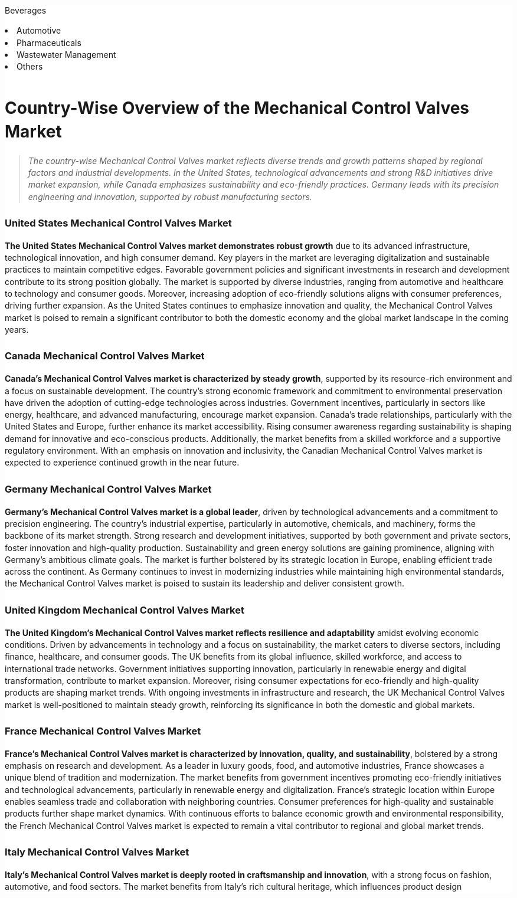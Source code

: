 Beverages</li><li>Automotive</li><li>Pharmaceuticals</li><li>Wastewater Management</li><li>Others</li></ul><h1><span class="">Country-Wise Overview of the Mechanical Control Valves Market<br /></span></h1><blockquote><p><em><span class="">The country-wise Mechanical Control Valves market reflects diverse trends and growth patterns shaped by regional factors and industrial developments. In the United States, technological advancements and strong R&amp;D initiatives drive market expansion, while Canada emphasizes sustainability and eco-friendly practices. Germany leads with its precision engineering and innovation, supported by robust manufacturing sectors.</span></em></p></blockquote><h3><strong>United States Mechanical Control Valves Market</strong></h3><p><strong>The United States Mechanical Control Valves market demonstrates robust growth</strong> due to its advanced infrastructure, technological innovation, and high consumer demand. Key players in the market are leveraging digitalization and sustainable practices to maintain competitive edges. Favorable government policies and significant investments in research and development contribute to its strong position globally. The market is supported by diverse industries, ranging from automotive and healthcare to technology and consumer goods. Moreover, increasing adoption of eco-friendly solutions aligns with consumer preferences, driving further expansion. As the United States continues to emphasize innovation and quality, the Mechanical Control Valves market is poised to remain a significant contributor to both the domestic economy and the global market landscape in the coming years.</p><h3><strong>Canada Mechanical Control Valves Market</strong></h3><p><strong>Canada&rsquo;s Mechanical Control Valves market is characterized by steady growth</strong>, supported by its resource-rich environment and a focus on sustainable development. The country&rsquo;s strong economic framework and commitment to environmental preservation have driven the adoption of cutting-edge technologies across industries. Government incentives, particularly in sectors like energy, healthcare, and advanced manufacturing, encourage market expansion. Canada&rsquo;s trade relationships, particularly with the United States and Europe, further enhance its market accessibility. Rising consumer awareness regarding sustainability is shaping demand for innovative and eco-conscious products. Additionally, the market benefits from a skilled workforce and a supportive regulatory environment. With an emphasis on innovation and inclusivity, the Canadian Mechanical Control Valves market is expected to experience continued growth in the near future.</p><h3><strong>Germany Mechanical Control Valves Market</strong></h3><p><strong>Germany&rsquo;s Mechanical Control Valves market is a global leader</strong>, driven by technological advancements and a commitment to precision engineering. The country&rsquo;s industrial expertise, particularly in automotive, chemicals, and machinery, forms the backbone of its market strength. Strong research and development initiatives, supported by both government and private sectors, foster innovation and high-quality production. Sustainability and green energy solutions are gaining prominence, aligning with Germany&rsquo;s ambitious climate goals. The market is further bolstered by its strategic location in Europe, enabling efficient trade across the continent. As Germany continues to invest in modernizing industries while maintaining high environmental standards, the Mechanical Control Valves market is poised to sustain its leadership and deliver consistent growth.</p><h3><strong>United Kingdom Mechanical Control Valves Market</strong></h3><p><strong>The United Kingdom&rsquo;s Mechanical Control Valves market reflects resilience and adaptability</strong> amidst evolving economic conditions. Driven by advancements in technology and a focus on sustainability, the market caters to diverse sectors, including finance, healthcare, and consumer goods. The UK benefits from its global influence, skilled workforce, and access to international trade networks. Government initiatives supporting innovation, particularly in renewable energy and digital transformation, contribute to market expansion. Moreover, rising consumer expectations for eco-friendly and high-quality products are shaping market trends. With ongoing investments in infrastructure and research, the UK Mechanical Control Valves market is well-positioned to maintain steady growth, reinforcing its significance in both the domestic and global markets.</p><h3><strong>France Mechanical Control Valves Market</strong></h3><p><strong>France&rsquo;s Mechanical Control Valves market is characterized by innovation, quality, and sustainability</strong>, bolstered by a strong emphasis on research and development. As a leader in luxury goods, food, and automotive industries, France showcases a unique blend of tradition and modernization. The market benefits from government incentives promoting eco-friendly initiatives and technological advancements, particularly in renewable energy and digitalization. France&rsquo;s strategic location within Europe enables seamless trade and collaboration with neighboring countries. Consumer preferences for high-quality and sustainable products further shape market dynamics. With continuous efforts to balance economic growth and environmental responsibility, the French Mechanical Control Valves market is expected to remain a vital contributor to regional and global market trends.</p><h3><strong>Italy Mechanical Control Valves Market</strong></h3><p><strong>Italy&rsquo;s Mechanical Control Valves market is deeply rooted in craftsmanship and innovation</strong>, with a strong focus on fashion, automotive, and food sectors. The market benefits from Italy&rsquo;s rich cultural heritage, which influences product design